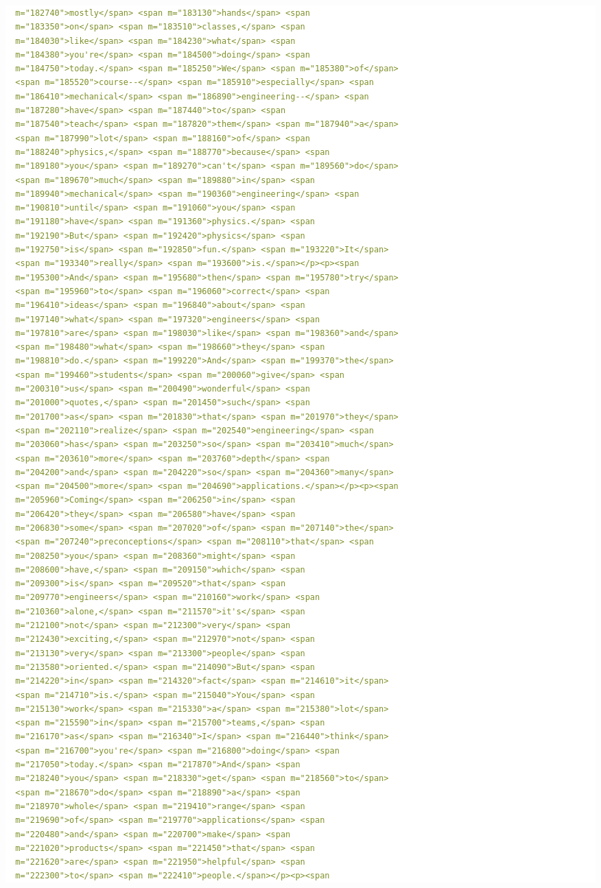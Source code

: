 ```yaml
  m="182740">mostly</span> <span m="183130">hands</span> <span
  m="183350">on</span> <span m="183510">classes,</span> <span
  m="184030">like</span> <span m="184230">what</span> <span
  m="184380">you're</span> <span m="184500">doing</span> <span
  m="184750">today.</span> <span m="185250">We</span> <span m="185380">of</span>
  <span m="185520">course--</span> <span m="185910">especially</span> <span
  m="186410">mechanical</span> <span m="186890">engineering--</span> <span
  m="187280">have</span> <span m="187440">to</span> <span
  m="187540">teach</span> <span m="187820">them</span> <span m="187940">a</span>
  <span m="187990">lot</span> <span m="188160">of</span> <span
  m="188240">physics,</span> <span m="188770">because</span> <span
  m="189180">you</span> <span m="189270">can't</span> <span m="189560">do</span>
  <span m="189670">much</span> <span m="189880">in</span> <span
  m="189940">mechanical</span> <span m="190360">engineering</span> <span
  m="190810">until</span> <span m="191060">you</span> <span
  m="191180">have</span> <span m="191360">physics.</span> <span
  m="192190">But</span> <span m="192420">physics</span> <span
  m="192750">is</span> <span m="192850">fun.</span> <span m="193220">It</span>
  <span m="193340">really</span> <span m="193600">is.</span></p><p><span
  m="195300">And</span> <span m="195680">then</span> <span m="195780">try</span>
  <span m="195960">to</span> <span m="196060">correct</span> <span
  m="196410">ideas</span> <span m="196840">about</span> <span
  m="197140">what</span> <span m="197320">engineers</span> <span
  m="197810">are</span> <span m="198030">like</span> <span m="198360">and</span>
  <span m="198480">what</span> <span m="198660">they</span> <span
  m="198810">do.</span> <span m="199220">And</span> <span m="199370">the</span>
  <span m="199460">students</span> <span m="200060">give</span> <span
  m="200310">us</span> <span m="200490">wonderful</span> <span
  m="201000">quotes,</span> <span m="201450">such</span> <span
  m="201700">as</span> <span m="201830">that</span> <span m="201970">they</span>
  <span m="202110">realize</span> <span m="202540">engineering</span> <span
  m="203060">has</span> <span m="203250">so</span> <span m="203410">much</span>
  <span m="203610">more</span> <span m="203760">depth</span> <span
  m="204200">and</span> <span m="204220">so</span> <span m="204360">many</span>
  <span m="204500">more</span> <span m="204690">applications.</span></p><p><span
  m="205960">Coming</span> <span m="206250">in</span> <span
  m="206420">they</span> <span m="206580">have</span> <span
  m="206830">some</span> <span m="207020">of</span> <span m="207140">the</span>
  <span m="207240">preconceptions</span> <span m="208110">that</span> <span
  m="208250">you</span> <span m="208360">might</span> <span
  m="208600">have,</span> <span m="209150">which</span> <span
  m="209300">is</span> <span m="209520">that</span> <span
  m="209770">engineers</span> <span m="210160">work</span> <span
  m="210360">alone,</span> <span m="211570">it's</span> <span
  m="212100">not</span> <span m="212300">very</span> <span
  m="212430">exciting,</span> <span m="212970">not</span> <span
  m="213130">very</span> <span m="213300">people</span> <span
  m="213580">oriented.</span> <span m="214090">But</span> <span
  m="214220">in</span> <span m="214320">fact</span> <span m="214610">it</span>
  <span m="214710">is.</span> <span m="215040">You</span> <span
  m="215130">work</span> <span m="215330">a</span> <span m="215380">lot</span>
  <span m="215590">in</span> <span m="215700">teams,</span> <span
  m="216170">as</span> <span m="216340">I</span> <span m="216440">think</span>
  <span m="216700">you're</span> <span m="216800">doing</span> <span
  m="217050">today.</span> <span m="217870">And</span> <span
  m="218240">you</span> <span m="218330">get</span> <span m="218560">to</span>
  <span m="218670">do</span> <span m="218890">a</span> <span
  m="218970">whole</span> <span m="219410">range</span> <span
  m="219690">of</span> <span m="219770">applications</span> <span
  m="220480">and</span> <span m="220700">make</span> <span
  m="221020">products</span> <span m="221450">that</span> <span
  m="221620">are</span> <span m="221950">helpful</span> <span
  m="222300">to</span> <span m="222410">people.</span></p><p><span
```